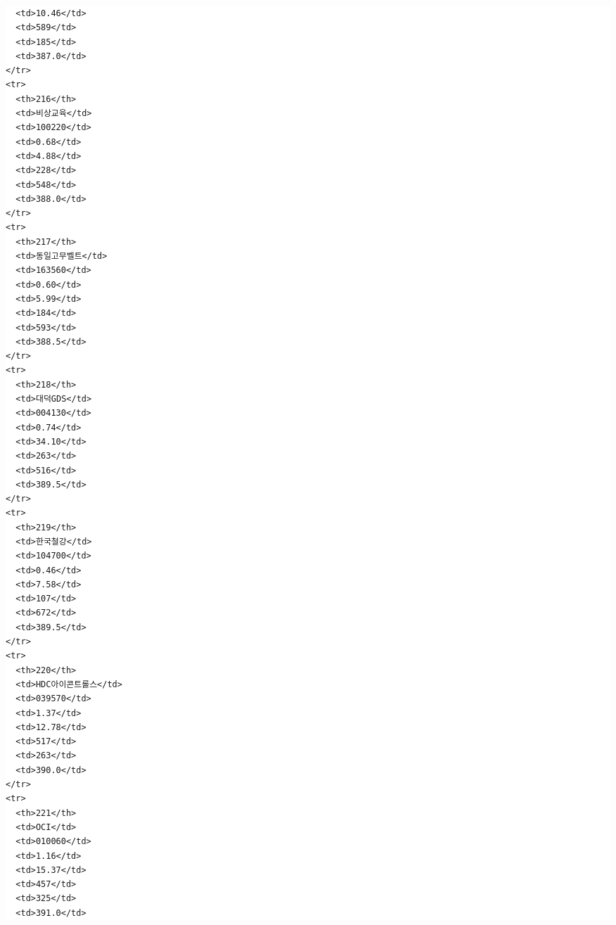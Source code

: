       <td>10.46</td>
      <td>589</td>
      <td>185</td>
      <td>387.0</td>
    </tr>
    <tr>
      <th>216</th>
      <td>비상교육</td>
      <td>100220</td>
      <td>0.68</td>
      <td>4.88</td>
      <td>228</td>
      <td>548</td>
      <td>388.0</td>
    </tr>
    <tr>
      <th>217</th>
      <td>동일고무벨트</td>
      <td>163560</td>
      <td>0.60</td>
      <td>5.99</td>
      <td>184</td>
      <td>593</td>
      <td>388.5</td>
    </tr>
    <tr>
      <th>218</th>
      <td>대덕GDS</td>
      <td>004130</td>
      <td>0.74</td>
      <td>34.10</td>
      <td>263</td>
      <td>516</td>
      <td>389.5</td>
    </tr>
    <tr>
      <th>219</th>
      <td>한국철강</td>
      <td>104700</td>
      <td>0.46</td>
      <td>7.58</td>
      <td>107</td>
      <td>672</td>
      <td>389.5</td>
    </tr>
    <tr>
      <th>220</th>
      <td>HDC아이콘트롤스</td>
      <td>039570</td>
      <td>1.37</td>
      <td>12.78</td>
      <td>517</td>
      <td>263</td>
      <td>390.0</td>
    </tr>
    <tr>
      <th>221</th>
      <td>OCI</td>
      <td>010060</td>
      <td>1.16</td>
      <td>15.37</td>
      <td>457</td>
      <td>325</td>
      <td>391.0</td>